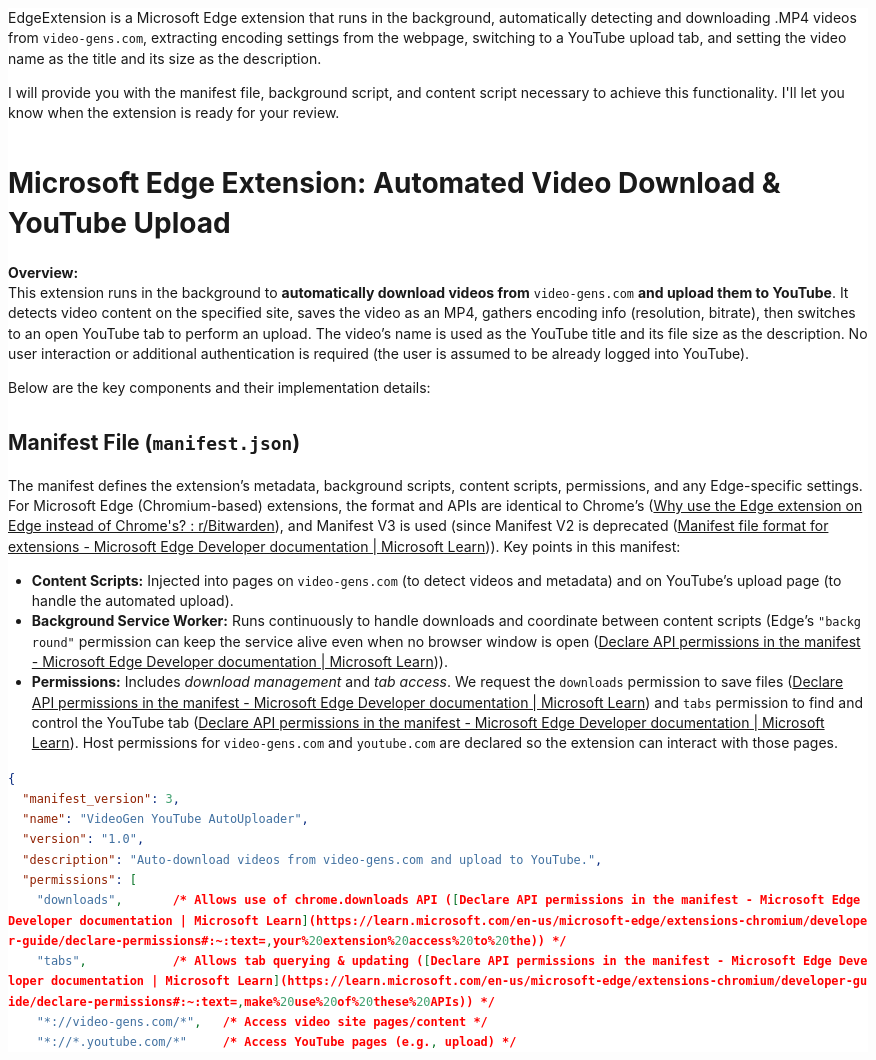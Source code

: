 EdgeExtension is a Microsoft Edge extension that runs in the background, automatically detecting and downloading .MP4 videos from `video-gens.com`, extracting encoding settings from the webpage, switching to a YouTube upload tab, and setting the video name as the title and its size as the description.

I will provide you with the manifest file, background script, and content script necessary to achieve this functionality. I'll let you know when the extension is ready for your review.

# Microsoft Edge Extension: Automated Video Download & YouTube Upload

**Overview:**  
This extension runs in the background to **automatically download videos from** `video-gens.com` **and upload them to YouTube**. It detects video content on the specified site, saves the video as an MP4, gathers encoding info (resolution, bitrate), then switches to an open YouTube tab to perform an upload. The video’s name is used as the YouTube title and its file size as the description. No user interaction or additional authentication is required (the user is assumed to be already logged into YouTube). 

Below are the key components and their implementation details:

## Manifest File (`manifest.json`)

The manifest defines the extension’s metadata, background scripts, content scripts, permissions, and any Edge-specific settings. For Microsoft Edge (Chromium-based) extensions, the format and APIs are identical to Chrome’s ([Why use the Edge extension on Edge instead of Chrome's? : r/Bitwarden](https://www.reddit.com/r/Bitwarden/comments/16a18e5/why_use_the_edge_extension_on_edge_instead_of/#:~:text=%E2%80%A2)), and Manifest V3 is used (since Manifest V2 is deprecated ([Manifest file format for extensions - Microsoft Edge Developer documentation | Microsoft Learn](https://learn.microsoft.com/en-us/microsoft-edge/extensions-chromium/getting-started/manifest-format#:~:text=))). Key points in this manifest: 

- **Content Scripts:** Injected into pages on `video-gens.com` (to detect videos and metadata) and on YouTube’s upload page (to handle the automated upload).
- **Background Service Worker:** Runs continuously to handle downloads and coordinate between content scripts (Edge’s `"background"` permission can keep the service alive even when no browser window is open ([Declare API permissions in the manifest - Microsoft Edge Developer documentation | Microsoft Learn](https://learn.microsoft.com/en-us/microsoft-edge/extensions-chromium/developer-guide/declare-permissions#:~:text=,permission%20with%20%206%20background))).
- **Permissions:** Includes *download management* and *tab access*. We request the `downloads` permission to save files ([Declare API permissions in the manifest - Microsoft Edge Developer documentation | Microsoft Learn](https://learn.microsoft.com/en-us/microsoft-edge/extensions-chromium/developer-guide/declare-permissions#:~:text=,your%20extension%20access%20to%20the)) and `tabs` permission to find and control the YouTube tab ([Declare API permissions in the manifest - Microsoft Edge Developer documentation | Microsoft Learn](https://learn.microsoft.com/en-us/microsoft-edge/extensions-chromium/developer-guide/declare-permissions#:~:text=,make%20use%20of%20these%20APIs)). Host permissions for `video-gens.com` and `youtube.com` are declared so the extension can interact with those pages.

```json
{
  "manifest_version": 3,
  "name": "VideoGen YouTube AutoUploader",
  "version": "1.0",
  "description": "Auto-download videos from video-gens.com and upload to YouTube.",
  "permissions": [
    "downloads",       /* Allows use of chrome.downloads API ([Declare API permissions in the manifest - Microsoft Edge Developer documentation | Microsoft Learn](https://learn.microsoft.com/en-us/microsoft-edge/extensions-chromium/developer-guide/declare-permissions#:~:text=,your%20extension%20access%20to%20the)) */
    "tabs",            /* Allows tab querying & updating ([Declare API permissions in the manifest - Microsoft Edge Developer documentation | Microsoft Learn](https://learn.microsoft.com/en-us/microsoft-edge/extensions-chromium/developer-guide/declare-permissions#:~:text=,make%20use%20of%20these%20APIs)) */
    "*://video-gens.com/*",   /* Access video site pages/content */
    "*://*.youtube.com/*"     /* Access YouTube pages (e.g., upload) */
```